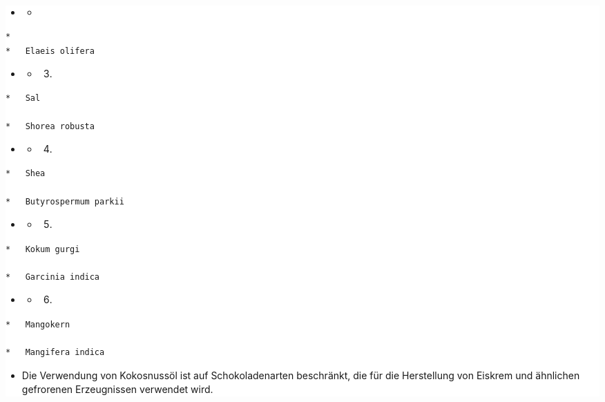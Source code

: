 
*    *
    *
    *   Elaeis olifera


*    *   3.

    *   Sal

    *   Shorea robusta


*    *   4.

    *   Shea

    *   Butyrospermum parkii


*    *   5.

    *   Kokum gurgi

    *   Garcinia indica


*    *   6.

    *   Mangokern

    *   Mangifera indica




*   Die Verwendung von Kokosnussöl ist auf Schokoladenarten beschränkt, die für die Herstellung von Eiskrem und ähnlichen gefrorenen Erzeugnissen verwendet wird.




